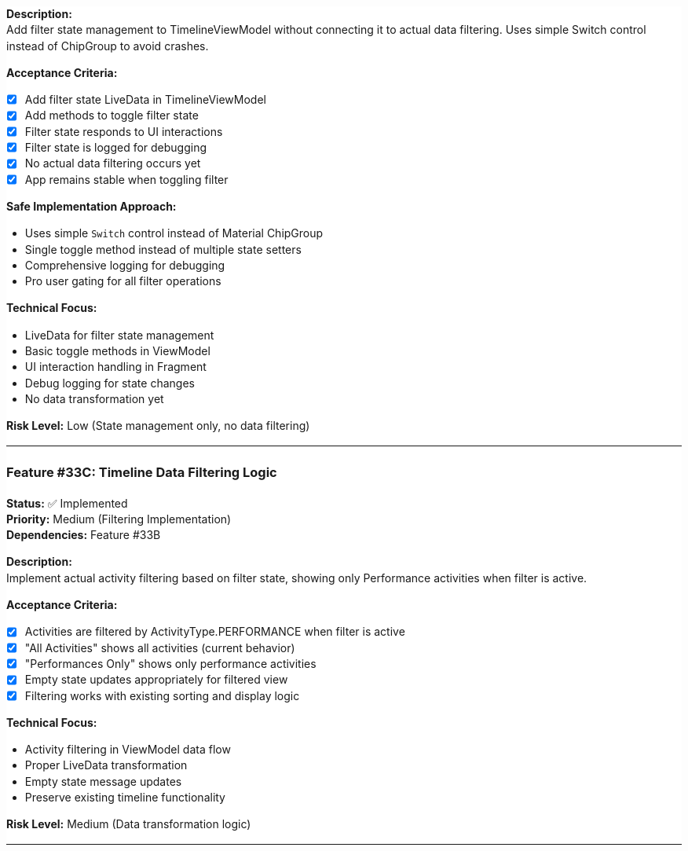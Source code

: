 **Description:**  
Add filter state management to TimelineViewModel without connecting it to actual data filtering. Uses simple Switch control instead of ChipGroup to avoid crashes.

**Acceptance Criteria:**  
- [x] Add filter state LiveData in TimelineViewModel
- [x] Add methods to toggle filter state
- [x] Filter state responds to UI interactions
- [x] Filter state is logged for debugging
- [x] No actual data filtering occurs yet
- [x] App remains stable when toggling filter

**Safe Implementation Approach:**  
- Uses simple `Switch` control instead of Material ChipGroup
- Single toggle method instead of multiple state setters
- Comprehensive logging for debugging
- Pro user gating for all filter operations

**Technical Focus:**
- LiveData for filter state management
- Basic toggle methods in ViewModel
- UI interaction handling in Fragment
- Debug logging for state changes
- No data transformation yet

**Risk Level:** Low (State management only, no data filtering)

---

### Feature #33C: Timeline Data Filtering Logic
**Status:** ✅ Implemented  
**Priority:** Medium (Filtering Implementation)  
**Dependencies:** Feature #33B

**Description:**  
Implement actual activity filtering based on filter state, showing only Performance activities when filter is active.

**Acceptance Criteria:**  
- [x] Activities are filtered by ActivityType.PERFORMANCE when filter is active
- [x] "All Activities" shows all activities (current behavior)
- [x] "Performances Only" shows only performance activities
- [x] Empty state updates appropriately for filtered view
- [x] Filtering works with existing sorting and display logic

**Technical Focus:**
- Activity filtering in ViewModel data flow
- Proper LiveData transformation
- Empty state message updates
- Preserve existing timeline functionality

**Risk Level:** Medium (Data transformation logic)

---
